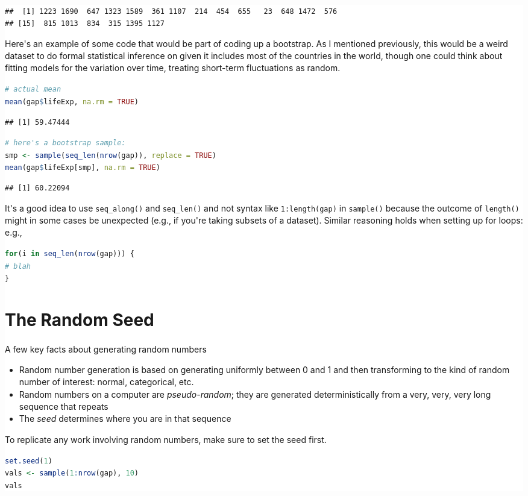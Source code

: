```
##  [1] 1223 1690  647 1323 1589  361 1107  214  454  655   23  648 1472  576
## [15]  815 1013  834  315 1395 1127
```

Here's an example of some code that would be part of coding up a bootstrap. As I mentioned previously, this would be a weird dataset to do formal statistical inference on given it includes most of the countries in the world, though one could think about fitting models for the variation over time, treating short-term fluctuations as random.


```r
# actual mean
mean(gap$lifeExp, na.rm = TRUE)
```

```
## [1] 59.47444
```

```r
# here's a bootstrap sample:
smp <- sample(seq_len(nrow(gap)), replace = TRUE) 
mean(gap$lifeExp[smp], na.rm = TRUE)
```

```
## [1] 60.22094
```

It's a good idea to use `seq_along()` and `seq_len()` and not syntax like `1:length(gap)` in `sample()` because the outcome of `length()` might in some cases be unexpected (e.g., if you're taking subsets of a dataset). Similar reasoning holds when setting up for loops: e.g., 


```r
for(i in seq_len(nrow(gap))) {
# blah
}
```

# The Random Seed

A few key facts about generating random numbers

* Random number generation is based on generating uniformly between 0 and 1 and then transforming to the kind of random number of interest: normal, categorical, etc.
* Random numbers on a computer are *pseudo-random*; they are generated deterministically from a very, very, very long sequence that repeats
* The *seed* determines where you are in that sequence

To replicate any work involving random numbers, make sure to set the seed first.


```r
set.seed(1)
vals <- sample(1:nrow(gap), 10)
vals
```
